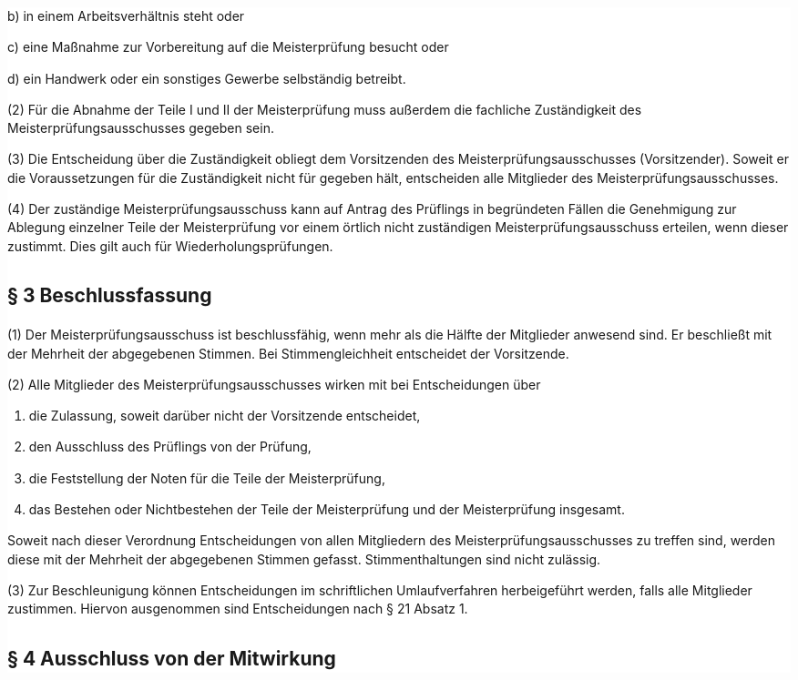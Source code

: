 
b)  in einem Arbeitsverhältnis steht oder


c)  eine Maßnahme zur Vorbereitung auf die Meisterprüfung besucht oder


d)  ein Handwerk oder ein sonstiges Gewerbe selbständig betreibt.




(2) Für die Abnahme der Teile I und II der Meisterprüfung muss
außerdem die fachliche Zuständigkeit des Meisterprüfungsausschusses
gegeben sein.

(3) Die Entscheidung über die Zuständigkeit obliegt dem Vorsitzenden
des Meisterprüfungsausschusses (Vorsitzender). Soweit er die
Voraussetzungen für die Zuständigkeit nicht für gegeben hält,
entscheiden alle Mitglieder des Meisterprüfungsausschusses.

(4) Der zuständige Meisterprüfungsausschuss kann auf Antrag des
Prüflings in begründeten Fällen die Genehmigung zur Ablegung einzelner
Teile der Meisterprüfung vor einem örtlich nicht zuständigen
Meisterprüfungsausschuss erteilen, wenn dieser zustimmt. Dies gilt
auch für Wiederholungsprüfungen.


## § 3 Beschlussfassung

(1) Der Meisterprüfungsausschuss ist beschlussfähig, wenn mehr als die
Hälfte der Mitglieder anwesend sind. Er beschließt mit der Mehrheit
der abgegebenen Stimmen. Bei Stimmengleichheit entscheidet der
Vorsitzende.

(2) Alle Mitglieder des Meisterprüfungsausschusses wirken mit bei
Entscheidungen über

1.  die Zulassung, soweit darüber nicht der Vorsitzende entscheidet,


2.  den Ausschluss des Prüflings von der Prüfung,


3.  die Feststellung der Noten für die Teile der Meisterprüfung,


4.  das Bestehen oder Nichtbestehen der Teile der Meisterprüfung und der
    Meisterprüfung insgesamt.



Soweit nach dieser Verordnung Entscheidungen von allen Mitgliedern des
Meisterprüfungsausschusses zu treffen sind, werden diese mit der
Mehrheit der abgegebenen Stimmen gefasst. Stimmenthaltungen sind nicht
zulässig.

(3) Zur Beschleunigung können Entscheidungen im schriftlichen
Umlaufverfahren herbeigeführt werden, falls alle Mitglieder zustimmen.
Hiervon ausgenommen sind Entscheidungen nach § 21 Absatz 1.


## § 4 Ausschluss von der Mitwirkung
